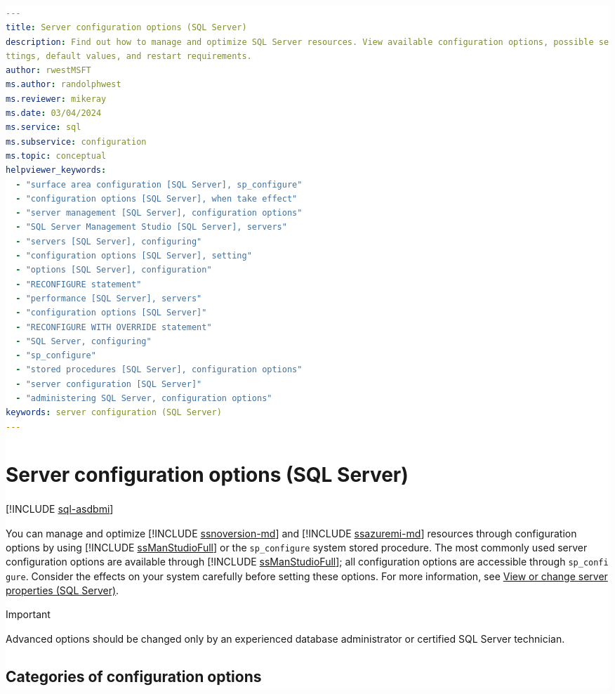 ```yaml
---
title: Server configuration options (SQL Server)
description: Find out how to manage and optimize SQL Server resources. View available configuration options, possible settings, default values, and restart requirements.
author: rwestMSFT
ms.author: randolphwest
ms.reviewer: mikeray
ms.date: 03/04/2024
ms.service: sql
ms.subservice: configuration
ms.topic: conceptual
helpviewer_keywords:
  - "surface area configuration [SQL Server], sp_configure"
  - "configuration options [SQL Server], when take effect"
  - "server management [SQL Server], configuration options"
  - "SQL Server Management Studio [SQL Server], servers"
  - "servers [SQL Server], configuring"
  - "configuration options [SQL Server], setting"
  - "options [SQL Server], configuration"
  - "RECONFIGURE statement"
  - "performance [SQL Server], servers"
  - "configuration options [SQL Server]"
  - "RECONFIGURE WITH OVERRIDE statement"
  - "SQL Server, configuring"
  - "sp_configure"
  - "stored procedures [SQL Server], configuration options"
  - "server configuration [SQL Server]"
  - "administering SQL Server, configuration options"
keywords: server configuration (SQL Server)
---
```

# Server configuration options (SQL Server)

[!INCLUDE [sql-asdbmi](../../includes/applies-to-version/sql-asdbmi.md)]

You can manage and optimize [!INCLUDE [ssnoversion-md](../../includes/ssnoversion-md.md)] and [!INCLUDE [ssazuremi-md](../../includes/ssazuremi-md.md)] resources through configuration options by using [!INCLUDE [ssManStudioFull](../../includes/ssmanstudiofull-md.md)] or the `sp_configure` system stored procedure. The most commonly used server configuration options are available through [!INCLUDE [ssManStudioFull](../../includes/ssmanstudiofull-md.md)]; all configuration options are accessible through `sp_configure`. Consider the effects on your system carefully before setting these options. For more information, see [View or change server properties (SQL Server)](view-or-change-server-properties-sql-server.md).

> [!IMPORTANT]  
> Advanced options should be changed only by an experienced database administrator or certified SQL Server technician.

## Categories of configuration options
